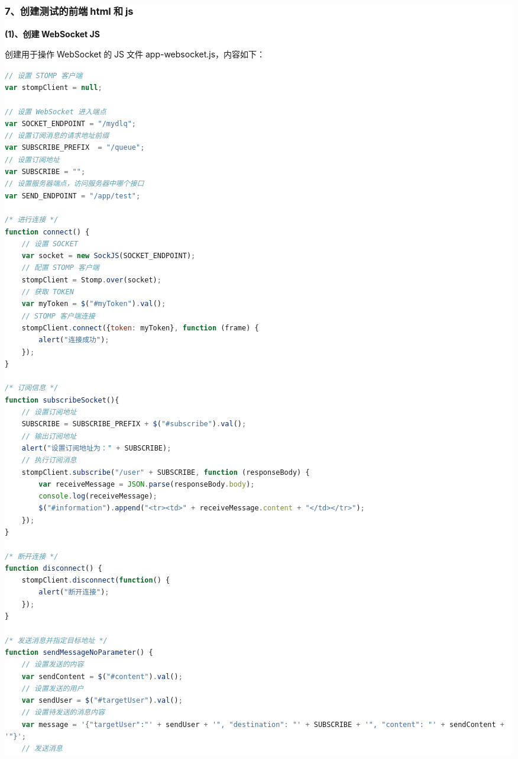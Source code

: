 ### 7、创建测试的前端 html 和 js

**(1)、创建 WebSocket JS**

创建用于操作 WebSocket 的 JS 文件 app-websocket.js，内容如下：

```js
// 设置 STOMP 客户端
var stompClient = null;

// 设置 WebSocket 进入端点
var SOCKET_ENDPOINT = "/mydlq";
// 设置订阅消息的请求地址前缀
var SUBSCRIBE_PREFIX  = "/queue";
// 设置订阅地址
var SUBSCRIBE = "";
// 设置服务器端点，访问服务器中哪个接口
var SEND_ENDPOINT = "/app/test";

/* 进行连接 */
function connect() {
    // 设置 SOCKET
    var socket = new SockJS(SOCKET_ENDPOINT);
    // 配置 STOMP 客户端
    stompClient = Stomp.over(socket);
    // 获取 TOKEN
    var myToken = $("#myToken").val();
    // STOMP 客户端连接
    stompClient.connect({token: myToken}, function (frame) {
        alert("连接成功");
    });
}

/* 订阅信息 */
function subscribeSocket(){
    // 设置订阅地址
    SUBSCRIBE = SUBSCRIBE_PREFIX + $("#subscribe").val();
    // 输出订阅地址
    alert("设置订阅地址为：" + SUBSCRIBE);
    // 执行订阅消息
    stompClient.subscribe("/user" + SUBSCRIBE, function (responseBody) {
        var receiveMessage = JSON.parse(responseBody.body);
        console.log(receiveMessage);
        $("#information").append("<tr><td>" + receiveMessage.content + "</td></tr>");
    });
}

/* 断开连接 */
function disconnect() {
    stompClient.disconnect(function() {
        alert("断开连接");
    });
}

/* 发送消息并指定目标地址 */
function sendMessageNoParameter() {
    // 设置发送的内容
    var sendContent = $("#content").val();
    // 设置发送的用户
    var sendUser = $("#targetUser").val();
    // 设置待发送的消息内容
    var message = '{"targetUser":"' + sendUser + '", "destination": "' + SUBSCRIBE + '", "content": "' + sendContent + '"}';
    // 发送消息
```